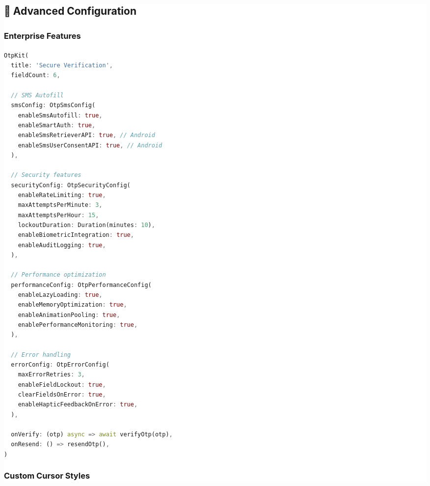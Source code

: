 
## 🔧 Advanced Configuration

### Enterprise Features

```dart
OtpKit(
  title: 'Secure Verification',
  fieldCount: 6,
  
  // SMS Autofill
  smsConfig: OtpSmsConfig(
    enableSmsAutofill: true,
    enableSmartAuth: true,
    enableSmsRetrieverAPI: true, // Android
    enableSmsUserConsentAPI: true, // Android
  ),
  
  // Security features
  securityConfig: OtpSecurityConfig(
    enableRateLimiting: true,
    maxAttemptsPerMinute: 3,
    maxAttemptsPerHour: 15,
    lockoutDuration: Duration(minutes: 10),
    enableBiometricIntegration: true,
    enableAuditLogging: true,
  ),
  
  // Performance optimization
  performanceConfig: OtpPerformanceConfig(
    enableLazyLoading: true,
    enableMemoryOptimization: true,
    enableAnimationPooling: true,
    enablePerformanceMonitoring: true,
  ),
  
  // Error handling
  errorConfig: OtpErrorConfig(
    maxErrorRetries: 3,
    enableFieldLockout: true,
    clearFieldsOnError: true,
    enableHapticFeedbackOnError: true,
  ),
  
  onVerify: (otp) async => await verifyOtp(otp),
  onResend: () => resendOtp(),
)
```

### Custom Cursor Styles
